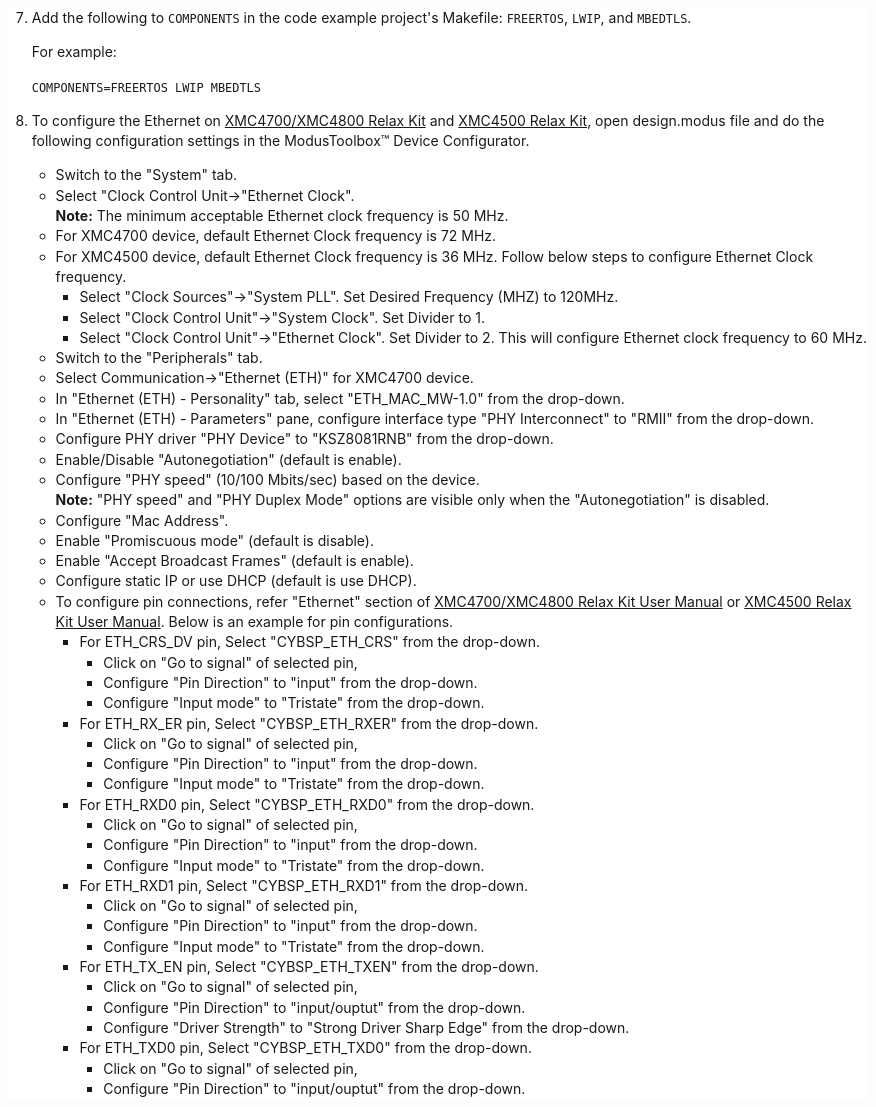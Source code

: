 7. Add the following to `COMPONENTS` in the code example project's Makefile: `FREERTOS`, `LWIP`, and `MBEDTLS`.

    For example:
    
    ```
    COMPONENTS=FREERTOS LWIP MBEDTLS
    ``` 

8. To configure the Ethernet on [XMC4700/XMC4800 Relax Kit](https://www.infineon.com/cms/en/product/evaluation-boards/kit_xmc47_relax_v1/) and [XMC4500 Relax Kit](https://www.infineon.com/cms/en/product/evaluation-boards/kit_xmc45_relax_v1/), open design.modus file and do the following configuration settings in the ModusToolbox&trade; Device Configurator.
    - Switch to the "System" tab.
    - Select "Clock Control Unit->"Ethernet Clock". <br>
    **Note:**  The minimum acceptable Ethernet clock frequency is 50 MHz.<br>
    - For XMC4700 device, default Ethernet Clock frequency is 72 MHz.
    - For XMC4500 device, default Ethernet Clock frequency is 36 MHz. Follow below steps to configure Ethernet Clock frequency.
        - Select "Clock Sources"->"System PLL". Set Desired Frequency (MHZ) to 120MHz.
        - Select "Clock Control Unit"->"System Clock". Set Divider to 1.
        - Select "Clock Control Unit"->"Ethernet Clock". Set Divider to 2. This will configure Ethernet clock frequency to 60 MHz.
    - Switch to the "Peripherals" tab.
    - Select Communication->"Ethernet (ETH)" for XMC4700 device.
    - In "Ethernet (ETH) - Personality" tab, select "ETH_MAC_MW-1.0" from the drop-down.
    - In "Ethernet (ETH) - Parameters" pane, configure interface type "PHY Interconnect" to "RMII" from the drop-down.
    - Configure PHY driver "PHY Device" to "KSZ8081RNB" from the drop-down.
    - Enable/Disable "Autonegotiation" (default is enable).
    - Configure "PHY speed" (10/100 Mbits/sec) based on the device. <br>
    **Note:** "PHY speed" and "PHY Duplex Mode" options are visible only when the "Autonegotiation" is disabled. <br>
    - Configure "Mac Address".
    - Enable "Promiscuous mode" (default is disable).
    - Enable "Accept Broadcast Frames" (default is enable).
    - Configure static IP or use DHCP (default is use DHCP).
    - To configure pin connections, refer "Ethernet" section of [XMC4700/XMC4800 Relax Kit User Manual](https://www.infineon.com/dgdl/Infineon-Board_User_Manual_XMC4700_XMC4800_Relax_Kit_Series-UserManual-v01_06-EN.pdf?fileId=5546d46250cc1fdf01513f8e052d07fc) or [XMC4500 Relax Kit User Manual](https://www.infineon.com/dgdl/Infineon-xmc4500_rm_v1.6_2016-UM-v01_06-EN.pdf?fileId=db3a30433580b3710135a5f8b7bc6d13). Below is an example for pin configurations.
        - For ETH_CRS_DV pin, Select "CYBSP_ETH_CRS" from the drop-down. 
            - Click on "Go to signal" of selected pin,
            - Configure "Pin Direction" to "input" from the drop-down.
            - Configure "Input mode" to "Tristate" from the drop-down.
        - For ETH_RX_ER pin, Select "CYBSP_ETH_RXER" from the drop-down. 
            - Click on "Go to signal" of selected pin,
            - Configure "Pin Direction" to "input" from the drop-down.
            - Configure "Input mode" to "Tristate" from the drop-down.
        - For ETH_RXD0 pin, Select "CYBSP_ETH_RXD0" from the drop-down. 
            - Click on "Go to signal" of selected pin,
            - Configure "Pin Direction" to "input" from the drop-down.
            - Configure "Input mode" to "Tristate" from the drop-down.
        - For ETH_RXD1 pin, Select "CYBSP_ETH_RXD1" from the drop-down. 
            - Click on "Go to signal" of selected pin,
            - Configure "Pin Direction" to "input" from the drop-down.
            - Configure "Input mode" to "Tristate" from the drop-down.
        - For ETH_TX_EN pin, Select "CYBSP_ETH_TXEN" from the drop-down. 
            - Click on "Go to signal" of selected pin,
            - Configure "Pin Direction" to "input/ouptut" from the drop-down.
            - Configure "Driver Strength" to "Strong Driver Sharp Edge" from the drop-down.
        - For ETH_TXD0 pin, Select "CYBSP_ETH_TXD0" from the drop-down. 
            - Click on "Go to signal" of selected pin,
            - Configure "Pin Direction" to "input/ouptut" from the drop-down.
